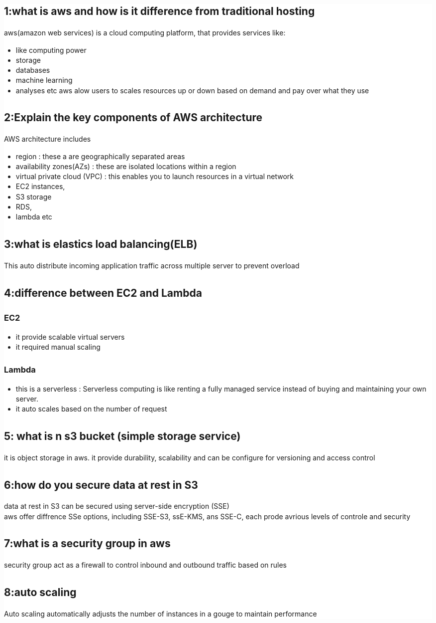 ## 1:what is aws and how is it difference from traditional hosting
aws(amazon web services) is a cloud computing platform, that provides services like:
- like computing power
- storage
- databases 
- machine learning
- analyses etc
aws alow users to scales resources up or down based on demand and pay over what they use
## 2:Explain the key components of AWS architecture
AWS architecture includes 
- region : these a are geographically separated areas 
- availability zones(AZs) : these are isolated locations within a region
- virtual private cloud (VPC) : this enables you to launch resources in a virtual network
- EC2 instances,
- S3 storage
- RDS,
- lambda
etc
## 3:what is elastics load balancing(ELB)
This auto distribute incoming application traffic across multiple server to prevent overload

## 4:difference between EC2 and Lambda
### EC2
 - it provide scalable virtual servers
 - it required manual scaling
### Lambda
- this is a serverless : Serverless computing is like renting a fully managed service instead of buying and maintaining your own server.
- it auto scales based on the number of request

## 5: what is n s3 bucket (simple storage service)
it is object storage in aws. it provide durability, scalability and can be configure for versioning and access control 

## 6:how do you secure data at rest in S3
data at rest in S3 can be secured using server-side encryption (SSE)<br>
aws offer diffrence SSe options, including SSE-S3, ssE-KMS, ans SSE-C, each prode avrious levels of controle and security

## 7:what is a security group in aws
security group act as a firewall to control inbound and outbound traffic based on rules

## 8:auto scaling
Auto scaling automatically adjusts the number of instances in  a gouge to maintain performance
